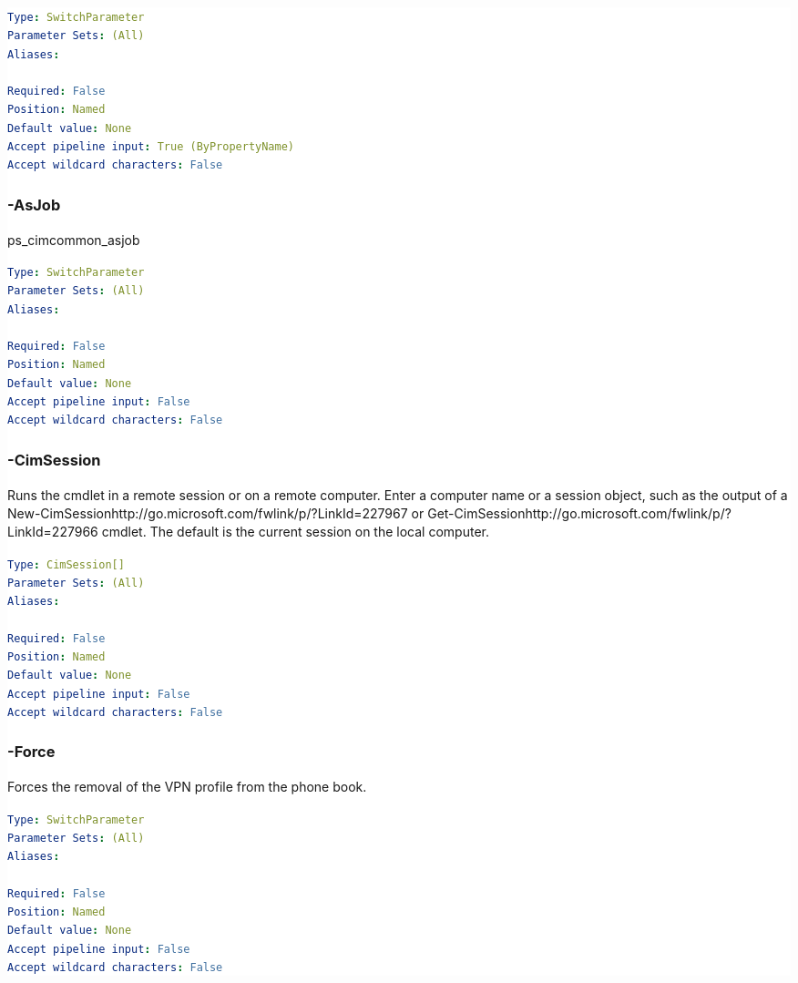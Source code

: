 ```yaml
Type: SwitchParameter
Parameter Sets: (All)
Aliases: 

Required: False
Position: Named
Default value: None
Accept pipeline input: True (ByPropertyName)
Accept wildcard characters: False
```

### -AsJob
ps_cimcommon_asjob

```yaml
Type: SwitchParameter
Parameter Sets: (All)
Aliases: 

Required: False
Position: Named
Default value: None
Accept pipeline input: False
Accept wildcard characters: False
```

### -CimSession
Runs the cmdlet in a remote session or on a remote computer.
Enter a computer name or a session object, such as the output of a New-CimSessionhttp://go.microsoft.com/fwlink/p/?LinkId=227967 or Get-CimSessionhttp://go.microsoft.com/fwlink/p/?LinkId=227966 cmdlet.
The default is the current session on the local computer.

```yaml
Type: CimSession[]
Parameter Sets: (All)
Aliases: 

Required: False
Position: Named
Default value: None
Accept pipeline input: False
Accept wildcard characters: False
```

### -Force
Forces the removal of the VPN profile from the phone book.

```yaml
Type: SwitchParameter
Parameter Sets: (All)
Aliases: 

Required: False
Position: Named
Default value: None
Accept pipeline input: False
Accept wildcard characters: False
```

